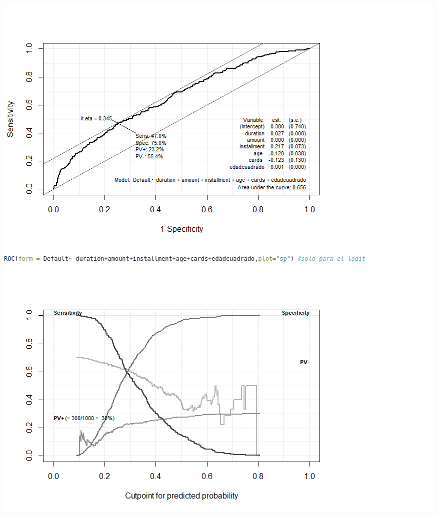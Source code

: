 ![](PROYECTO-4_files/figure-gfm/unnamed-chunk-6-3.png)

``` r
ROC(form = Default~ duration+amount+installment+age+cards+edadcuadrado,plot="sp") #solo para el logit
```

![](PROYECTO-4_files/figure-gfm/unnamed-chunk-6-4.png)
